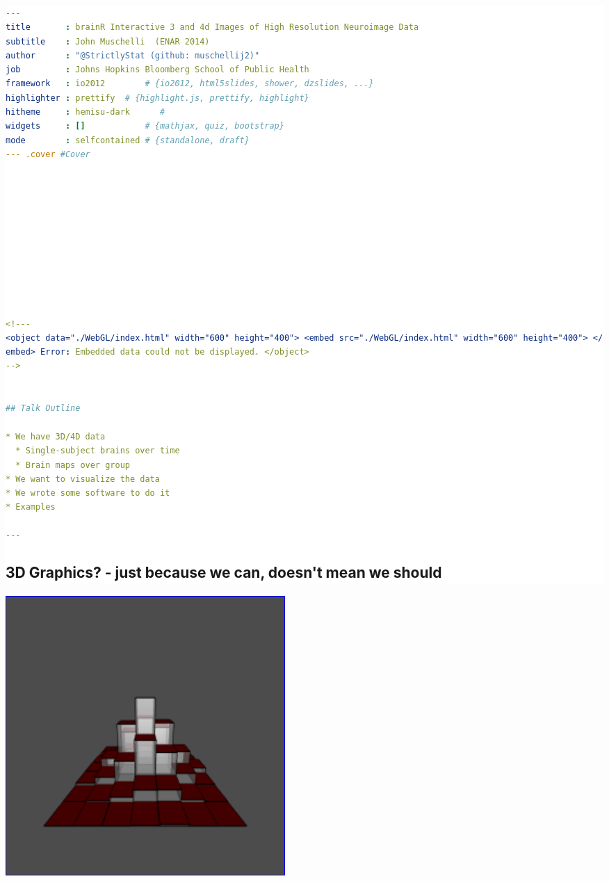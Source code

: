 ```yaml
---
title       : brainR Interactive 3 and 4d Images of High Resolution Neuroimage Data
subtitle    : John Muschelli  (ENAR 2014)
author      : "@StrictlyStat (github: muschellij2)" 
job         : Johns Hopkins Bloomberg School of Public Health
framework   : io2012        # {io2012, html5slides, shower, dzslides, ...}
highlighter : prettify  # {highlight.js, prettify, highlight}
hitheme     : hemisu-dark      # 
widgets     : []            # {mathjax, quiz, bootstrap}
mode        : selfcontained # {standalone, draft}
--- .cover #Cover











<!---
<object data="./WebGL/index.html" width="600" height="400"> <embed src="./WebGL/index.html" width="600" height="400"> </embed> Error: Embedded data could not be displayed. </object>
-->


## Talk Outline

* We have 3D/4D data
  * Single-subject brains over time
  * Brain maps over group
* We want to visualize the data
* We wrote some software to do it
* Examples

---
```


## 3D Graphics? - just because we can, doesn't mean we should



<img src="3D_Hist.png" style="width:400px; height:400px; border:1px solid blue; float:left;" alt="Lot of code" >

